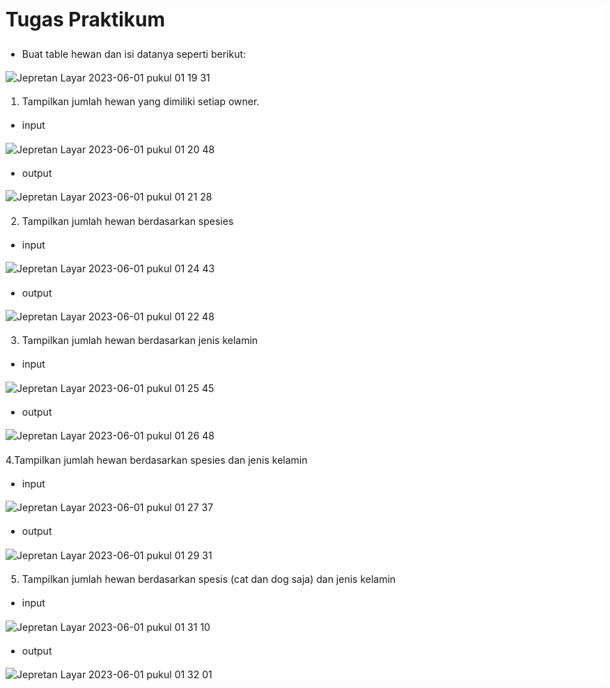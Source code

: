 # Tugas Praktikum

- Buat table hewan dan isi datanya seperti berikut:

<img width="442" alt="Jepretan Layar 2023-06-01 pukul 01 19 31" src="https://github.com/MhmmdFarhanFahrezza/praktikum4/assets/116137842/a8af5b12-4562-4cce-bbf3-d23ba8f09d38">

1. Tampilkan jumlah hewan yang dimiliki setiap owner.

- input

<img width="777" alt="Jepretan Layar 2023-06-01 pukul 01 20 48" src="https://github.com/MhmmdFarhanFahrezza/praktikum4/assets/116137842/e63293cb-c4a8-4c4f-9f89-6651cebe5fb5">

- output

<img width="755" alt="Jepretan Layar 2023-06-01 pukul 01 21 28" src="https://github.com/MhmmdFarhanFahrezza/praktikum4/assets/116137842/1316930f-3851-4c0e-8bb2-e433e656e092">

2. Tampilkan jumlah hewan berdasarkan spesies

- input

<img width="785" alt="Jepretan Layar 2023-06-01 pukul 01 24 43" src="https://github.com/MhmmdFarhanFahrezza/praktikum4/assets/116137842/10d8dd3f-45b1-4d2b-9c6b-a1f39ca2d652">

- output

<img width="753" alt="Jepretan Layar 2023-06-01 pukul 01 22 48" src="https://github.com/MhmmdFarhanFahrezza/praktikum4/assets/116137842/0b7a7761-3a60-4d9d-98d9-c6545d2c229f">

3. Tampilkan jumlah hewan berdasarkan jenis kelamin

- input

<img width="782" alt="Jepretan Layar 2023-06-01 pukul 01 25 45" src="https://github.com/MhmmdFarhanFahrezza/praktikum4/assets/116137842/47bd0cd6-648f-4779-8d04-06431a492b37">

- output

<img width="755" alt="Jepretan Layar 2023-06-01 pukul 01 26 48" src="https://github.com/MhmmdFarhanFahrezza/praktikum4/assets/116137842/1c650c04-58c5-4765-be42-544b29b62066">

4.Tampilkan jumlah hewan berdasarkan spesies dan jenis kelamin

- input

 <img width="785" alt="Jepretan Layar 2023-06-01 pukul 01 27 37" src="https://github.com/MhmmdFarhanFahrezza/praktikum4/assets/116137842/f4e2a2ef-5b02-46ec-b1ba-a3139f95d10b">
 
- output

<img width="757" alt="Jepretan Layar 2023-06-01 pukul 01 29 31" src="https://github.com/MhmmdFarhanFahrezza/praktikum4/assets/116137842/c5c546aa-5baa-40cb-b6e4-180223f8db15">

5. Tampilkan jumlah hewan berdasarkan spesis (cat dan dog saja) dan jenis kelamin

- input

<img width="760" alt="Jepretan Layar 2023-06-01 pukul 01 31 10" src="https://github.com/MhmmdFarhanFahrezza/praktikum4/assets/116137842/ccb7b838-8ae1-43e8-87df-4ce92fb413b9">

- output

<img width="714" alt="Jepretan Layar 2023-06-01 pukul 01 32 01" src="https://github.com/MhmmdFarhanFahrezza/praktikum4/assets/116137842/d049686c-74d1-44b7-87d3-aff9580e0919">
